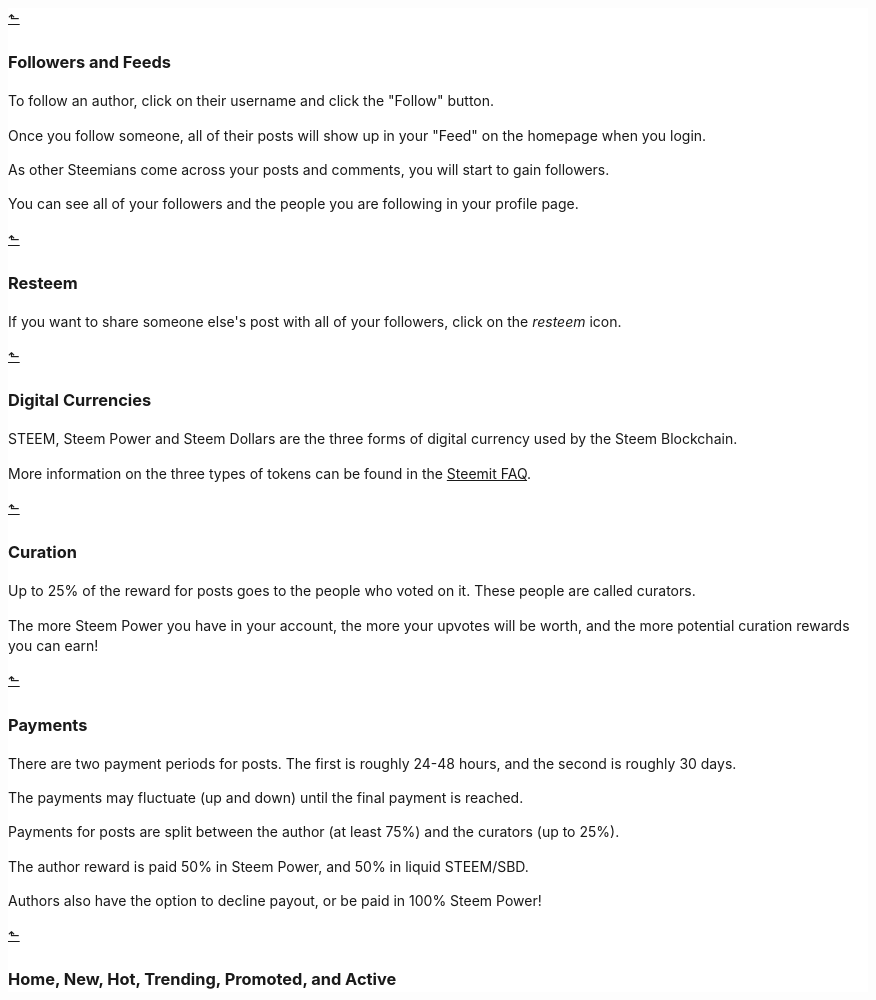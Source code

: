 <a href="/welcome#Table_of_Contents">&#11025;</a>
<a class="anchor" name="Followers_and_Feeds"></a>
### Followers and Feeds

To follow an author, click on their username and click the "Follow" button.

Once you follow someone, all of their posts will show up in your "Feed" on the homepage when you login.

As other Steemians come across your posts and comments, you will start to gain followers.

You can see all of your followers and the people you are following in your profile page.

<a href="/welcome#Table_of_Contents">&#11025;</a>
<a class="anchor" name="Resteem"></a>
### Resteem

If you want to share someone else's post with all of your followers, click on the <Icon name="reblog" /> *resteem* icon.

<a href="/welcome#Table_of_Contents">&#11025;</a>
<a class="anchor" name="Digital_Currencies"></a>
### Digital Currencies

STEEM, Steem Power and Steem Dollars are the three forms of digital currency used by the Steem Blockchain.

More information on the three types of tokens can be found in the [Steemit FAQ](https://steemit.com/faq.html).

<a href="/welcome#Table_of_Contents">&#11025;</a>
<a class="anchor" name="Curation"></a>
### Curation

Up to 25% of the reward for posts goes to the people who voted on it. These people are called curators.

The more Steem Power you have in your account, the more your upvotes will be worth, and the more potential curation rewards you can earn!

<a href="/welcome#Table_of_Contents">&#11025;</a>
<a class="anchor" name="Payments"></a>
### Payments

There are two payment periods for posts. The first is roughly 24-48 hours, and the second is roughly 30 days.

The payments may fluctuate (up and down) until the final payment is reached.

Payments for posts are split between the author (at least 75%) and the curators (up to 25%).

The author reward is paid 50% in Steem Power, and 50% in liquid STEEM/SBD.

Authors also have the option to decline payout, or be paid in 100% Steem Power!

<a href="/welcome#Table_of_Contents">&#11025;</a>
<a class="anchor" name="Home,_New,_Hot,_Trending,_Promoted,_and_Active"></a>
### Home, New, Hot, Trending, Promoted, and Active
